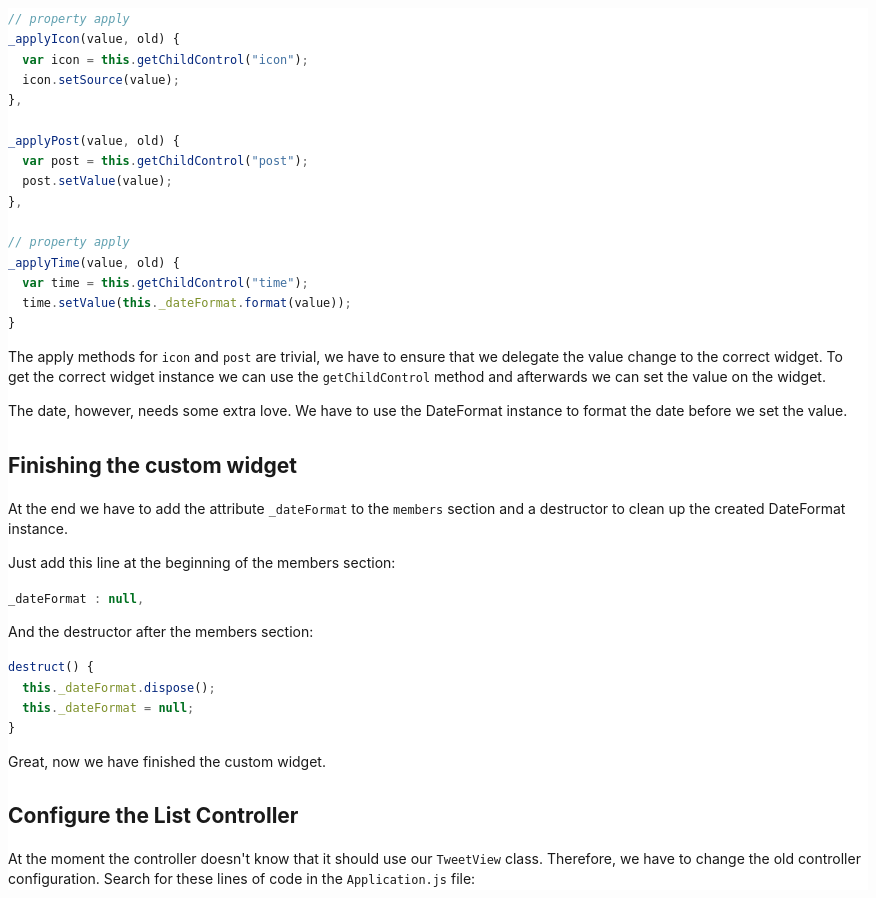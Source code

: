 ```javascript
// property apply
_applyIcon(value, old) {
  var icon = this.getChildControl("icon");
  icon.setSource(value);
},

_applyPost(value, old) {
  var post = this.getChildControl("post");
  post.setValue(value);
},

// property apply
_applyTime(value, old) {
  var time = this.getChildControl("time");
  time.setValue(this._dateFormat.format(value));
}
```

The apply methods for `icon` and `post` are trivial, we have to ensure that we
delegate the value change to the correct widget. To get the correct widget
instance we can use the `getChildControl` method and afterwards we can set the
value on the widget.

The date, however, needs some extra love. We have to use the DateFormat instance
to format the date before we set the value.

## Finishing the custom widget

At the end we have to add the attribute `_dateFormat` to the `members` section
and a destructor to clean up the created DateFormat instance.

Just add this line at the beginning of the members section:

```javascript
_dateFormat : null,
```

And the destructor after the members section:

```javascript
destruct() {
  this._dateFormat.dispose();
  this._dateFormat = null;
}
```

Great, now we have finished the custom widget.

## Configure the List Controller

At the moment the controller doesn't know that it should use our `TweetView`
class. Therefore, we have to change the old controller configuration. Search for
these lines of code in the `Application.js` file:
